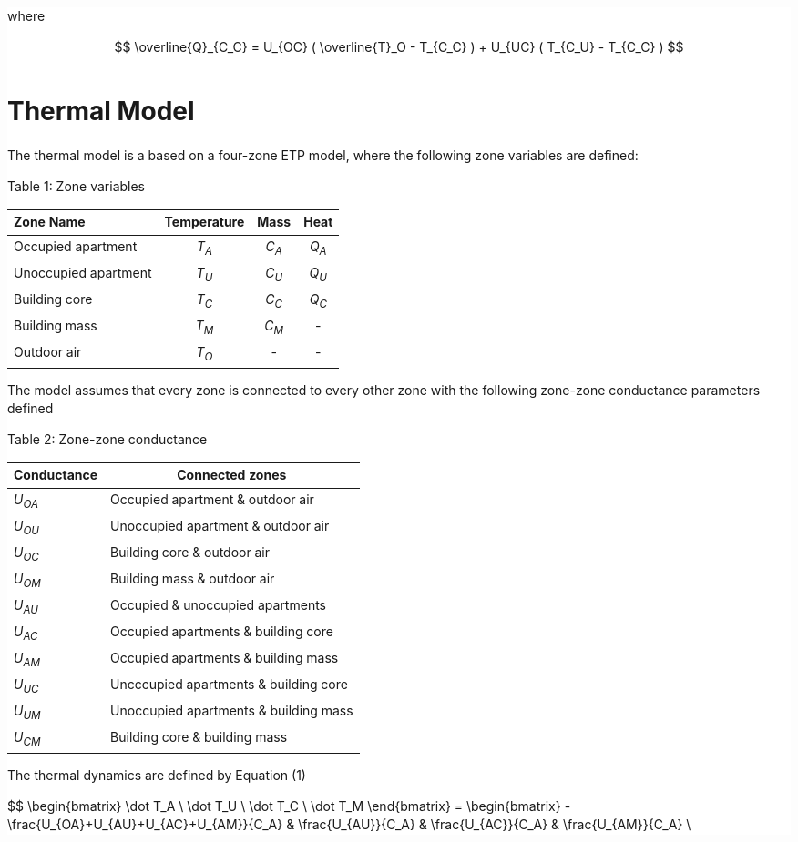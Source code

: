 where

$$
    \overline{Q}_{C_C} = U_{OC} ( \overline{T}_O - T_{C_C} ) + U_{UC} ( T_{C_U} - T_{C_C} )
$$

# Thermal Model

The thermal model is a based on a four-zone ETP model, where the following zone variables are defined:

Table 1: Zone variables

| Zone Name            | Temperature | Mass   | Heat   |
| :------------------- | :---------: | :----: | :----: |
| Occupied apartment   | $T_A$       | $C_A$  | $Q_A$  |
| Unoccupied apartment | $T_U$       | $C_U$  | $Q_U$  |
| Building core        | $T_C$       | $C_C$  | $Q_C$  |
| Building mass        | $T_M$       | $C_M$  |   -    |
| Outdoor air          | $T_O$       |   -    |   -    |

The model assumes that every zone is connected to every other zone with the following zone-zone conductance parameters defined

Table 2: Zone-zone conductance

| Conductance | Connected zones                       |
| ----------- | ------------------------------------- |
| $U_{OA}$    | Occupied apartment & outdoor air      |
| $U_{OU}$    | Unoccupied apartment & outdoor air    |
| $U_{OC}$    | Building core & outdoor air           |
| $U_{OM}$    | Building mass & outdoor air           |
| $U_{AU}$    | Occupied & unoccupied apartments      |
| $U_{AC}$    | Occupied apartments & building core   |
| $U_{AM}$    | Occupied apartments & building mass   |
| $U_{UC}$    | Uncccupied apartments & building core |
| $U_{UM}$    | Unoccupied apartments & building mass |
| $U_{CM}$    | Building core & building mass         |

The thermal dynamics are defined by Equation (1)

$$
    \begin{bmatrix} 
        \dot T_A 
    \\ 
        \dot T_U 
    \\
        \dot T_C
    \\
        \dot T_M
    \end{bmatrix}
    =
    \begin{bmatrix}
        -\frac{U_{OA}+U_{AU}+U_{AC}+U_{AM}}{C_A} & \frac{U_{AU}}{C_A} & \frac{U_{AC}}{C_A} & \frac{U_{AM}}{C_A}
    \\